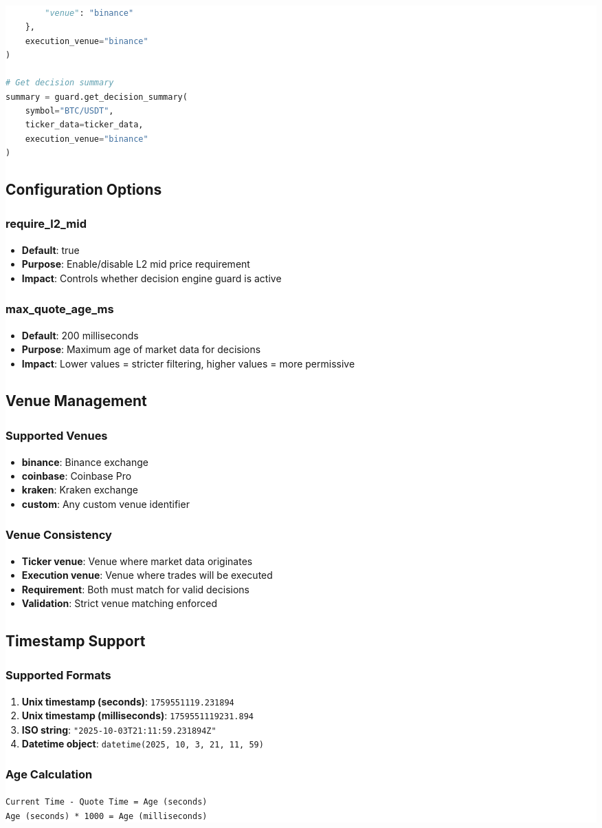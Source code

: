 ```python
        "venue": "binance"
    },
    execution_venue="binance"
)

# Get decision summary
summary = guard.get_decision_summary(
    symbol="BTC/USDT",
    ticker_data=ticker_data,
    execution_venue="binance"
)
```

## Configuration Options

### require_l2_mid
- **Default**: true
- **Purpose**: Enable/disable L2 mid price requirement
- **Impact**: Controls whether decision engine guard is active

### max_quote_age_ms
- **Default**: 200 milliseconds
- **Purpose**: Maximum age of market data for decisions
- **Impact**: Lower values = stricter filtering, higher values = more permissive

## Venue Management

### Supported Venues
- **binance**: Binance exchange
- **coinbase**: Coinbase Pro
- **kraken**: Kraken exchange
- **custom**: Any custom venue identifier

### Venue Consistency
- **Ticker venue**: Venue where market data originates
- **Execution venue**: Venue where trades will be executed
- **Requirement**: Both must match for valid decisions
- **Validation**: Strict venue matching enforced

## Timestamp Support

### Supported Formats
1. **Unix timestamp (seconds)**: `1759551119.231894`
2. **Unix timestamp (milliseconds)**: `1759551119231.894`
3. **ISO string**: `"2025-10-03T21:11:59.231894Z"`
4. **Datetime object**: `datetime(2025, 10, 3, 21, 11, 59)`

### Age Calculation
```
Current Time - Quote Time = Age (seconds)
Age (seconds) * 1000 = Age (milliseconds)
```
